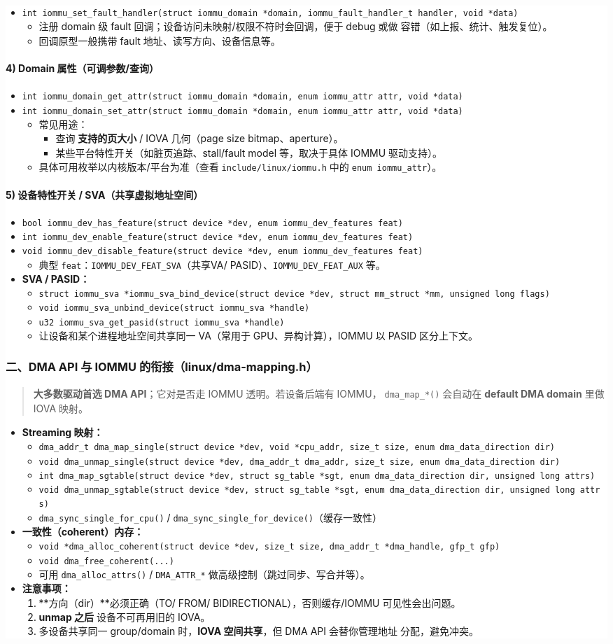 * `int iommu_set_fault_handler(struct iommu_domain *domain,
  iommu_fault_handler_t handler, void *data)`
  * 注册 domain 级 fault 回调；设备访问未映射/权限不符时会回调，便于 debug 或做
    容错（如上报、统计、触发复位）。
  * 回调原型一般携带 fault 地址、读写方向、设备信息等。


#### 4) Domain 属性（可调参数/查询）

* `int iommu_domain_get_attr(struct iommu_domain *domain,
  enum iommu_attr attr, void *data)`
* `int iommu_domain_set_attr(struct iommu_domain *domain,
  enum iommu_attr attr, void *data)`
  * 常见用途：
    * 查询 **支持的页大小** / IOVA 几何（page size bitmap、aperture）。
    * 某些平台特性开关（如脏页追踪、stall/fault model 等，取决于具体 IOMMU 驱动支持）。
  * 具体可用枚举以内核版本/平台为准（查看 `include/linux/iommu.h` 中的 `enum iommu_attr`）。


#### 5) 设备特性开关 / SVA（共享虚拟地址空间）

* `bool iommu_dev_has_feature(struct device *dev, enum iommu_dev_features feat)`
* `int iommu_dev_enable_feature(struct device *dev, enum iommu_dev_features feat)`
* `void iommu_dev_disable_feature(struct device *dev, enum iommu_dev_features feat)`
  * 典型 `feat`：`IOMMU_DEV_FEAT_SVA`（共享VA/ PASID）、`IOMMU_DEV_FEAT_AUX` 等。
* **SVA / PASID：**
  * `struct iommu_sva *iommu_sva_bind_device(struct device *dev,
    struct mm_struct *mm, unsigned long flags)`
  * `void iommu_sva_unbind_device(struct iommu_sva *handle)`
  * `u32 iommu_sva_get_pasid(struct iommu_sva *handle)`
  * 让设备和某个进程地址空间共享同一 VA（常用于 GPU、异构计算），IOMMU 以 PASID 区分上下文。


### 二、DMA API 与 IOMMU 的衔接（linux/dma-mapping.h）

> **大多数驱动首选 DMA API**；它对是否走 IOMMU 透明。若设备后端有 IOMMU，
> `dma_map_*()` 会自动在 **default DMA domain** 里做 IOVA 映射。

* **Streaming 映射：**
  * `dma_addr_t dma_map_single(struct device *dev, void *cpu_addr,
    size_t size, enum dma_data_direction dir)`
  * `void dma_unmap_single(struct device *dev, dma_addr_t dma_addr,
    size_t size, enum dma_data_direction dir)`
  * `int dma_map_sgtable(struct device *dev, struct sg_table *sgt,
    enum dma_data_direction dir, unsigned long attrs)`
  * `void dma_unmap_sgtable(struct device *dev, struct sg_table *sgt,
    enum dma_data_direction dir, unsigned long attrs)`
  * `dma_sync_single_for_cpu()` / `dma_sync_single_for_device()`（缓存一致性）
* **一致性（coherent）内存：**
  * `void *dma_alloc_coherent(struct device *dev, size_t size,
    dma_addr_t *dma_handle, gfp_t gfp)`
  * `void dma_free_coherent(...)`
  * 可用 `dma_alloc_attrs()` / `DMA_ATTR_*` 做高级控制（跳过同步、写合并等）。
* **注意事项：**
  1. **方向（dir）**必须正确（TO/ FROM/ BIDIRECTIONAL），否则缓存/IOMMU 可见性会出问题。
  2. **unmap 之后** 设备不可再用旧的 IOVA。
  3. 多设备共享同一 group/domain 时，**IOVA 空间共享**，但 DMA API 会替你管理地址
     分配，避免冲突。
